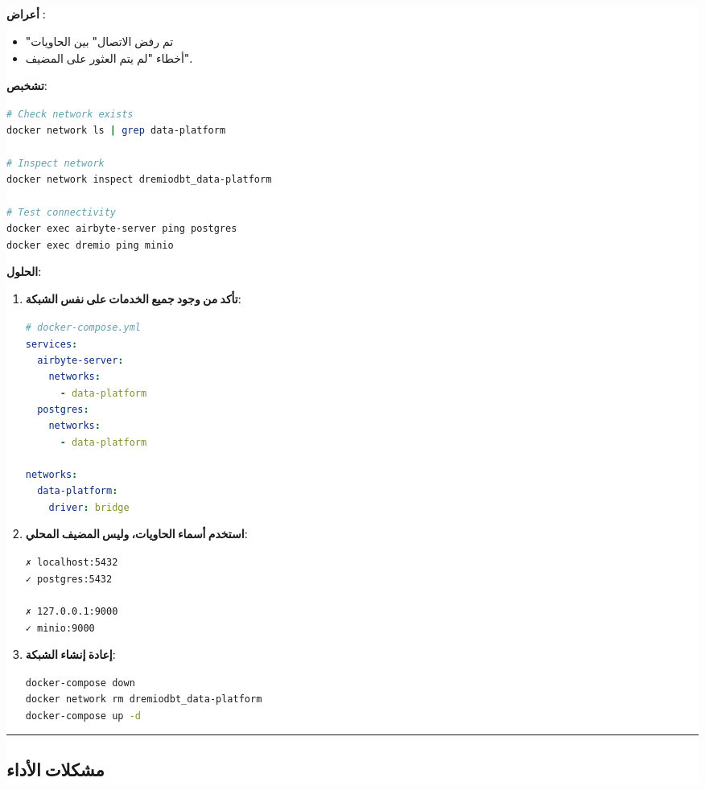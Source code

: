 **أعراض** :
- "تم رفض الاتصال" بين الحاويات
- أخطاء "لم يتم العثور على المضيف".

**تشخبص**:
```bash
# Check network exists
docker network ls | grep data-platform

# Inspect network
docker network inspect dremiodbt_data-platform

# Test connectivity
docker exec airbyte-server ping postgres
docker exec dremio ping minio
```

**الحلول**:

1. **تأكد من وجود جميع الخدمات على نفس الشبكة**:
   ```yaml
   # docker-compose.yml
   services:
     airbyte-server:
       networks:
         - data-platform
     postgres:
       networks:
         - data-platform
   
   networks:
     data-platform:
       driver: bridge
   ```

2. **استخدم أسماء الحاويات، وليس المضيف المحلي**:
   ```
   ✗ localhost:5432
   ✓ postgres:5432
   
   ✗ 127.0.0.1:9000
   ✓ minio:9000
   ```

3. **إعادة إنشاء الشبكة**:
   ```bash
   docker-compose down
   docker network rm dremiodbt_data-platform
   docker-compose up -d
   ```

---

## مشكلات الأداء
